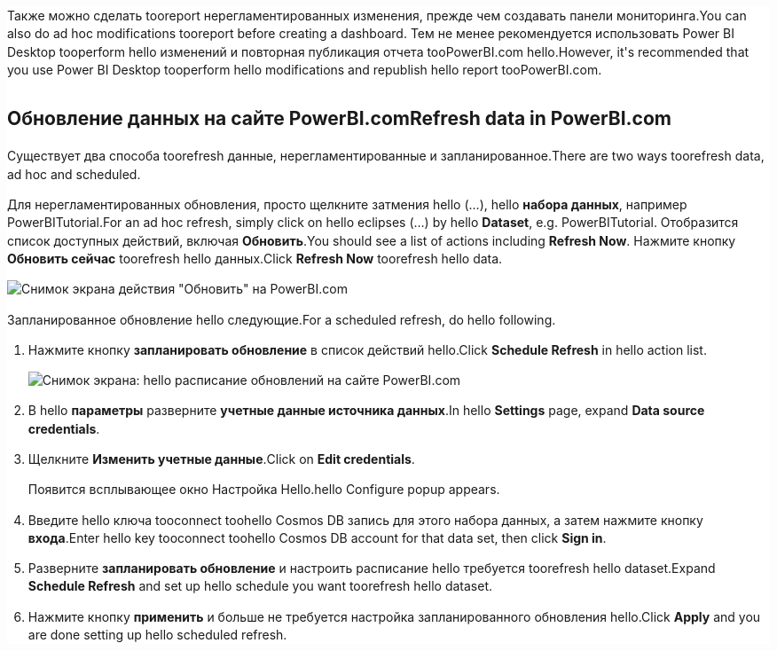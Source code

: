 <span data-ttu-id="3add0-256">Также можно сделать tooreport нерегламентированных изменения, прежде чем создавать панели мониторинга.</span><span class="sxs-lookup"><span data-stu-id="3add0-256">You can also do ad hoc modifications tooreport before creating a dashboard.</span></span> <span data-ttu-id="3add0-257">Тем не менее рекомендуется использовать Power BI Desktop tooperform hello изменений и повторная публикация отчета tooPowerBI.com hello.</span><span class="sxs-lookup"><span data-stu-id="3add0-257">However, it's recommended that you use Power BI Desktop tooperform hello modifications and republish hello report tooPowerBI.com.</span></span>

## <a name="refresh-data-in-powerbicom"></a><span data-ttu-id="3add0-258">Обновление данных на сайте PowerBI.com</span><span class="sxs-lookup"><span data-stu-id="3add0-258">Refresh data in PowerBI.com</span></span>
<span data-ttu-id="3add0-259">Существует два способа toorefresh данные, нерегламентированные и запланированное.</span><span class="sxs-lookup"><span data-stu-id="3add0-259">There are two ways toorefresh data, ad hoc and scheduled.</span></span>

<span data-ttu-id="3add0-260">Для нерегламентированных обновления, просто щелкните затмения hello (...), hello **набора данных**, например PowerBITutorial.</span><span class="sxs-lookup"><span data-stu-id="3add0-260">For an ad hoc refresh, simply click on hello eclipses (…) by hello **Dataset**, e.g. PowerBITutorial.</span></span> <span data-ttu-id="3add0-261">Отобразится список доступных действий, включая **Обновить**.</span><span class="sxs-lookup"><span data-stu-id="3add0-261">You should see a list of actions including **Refresh Now**.</span></span> <span data-ttu-id="3add0-262">Нажмите кнопку **Обновить сейчас** toorefresh hello данных.</span><span class="sxs-lookup"><span data-stu-id="3add0-262">Click **Refresh Now** toorefresh hello data.</span></span>

![Снимок экрана действия "Обновить" на PowerBI.com](./media/powerbi-visualize/power-bi-refresh-now.png)

<span data-ttu-id="3add0-264">Запланированное обновление hello следующие.</span><span class="sxs-lookup"><span data-stu-id="3add0-264">For a scheduled refresh, do hello following.</span></span>

1. <span data-ttu-id="3add0-265">Нажмите кнопку **запланировать обновление** в список действий hello.</span><span class="sxs-lookup"><span data-stu-id="3add0-265">Click **Schedule Refresh** in hello action list.</span></span> 

    ![Снимок экрана: hello расписание обновлений на сайте PowerBI.com](./media/powerbi-visualize/power-bi-schedule-refresh.png)
2. <span data-ttu-id="3add0-267">В hello **параметры** разверните **учетные данные источника данных**.</span><span class="sxs-lookup"><span data-stu-id="3add0-267">In hello **Settings** page, expand **Data source credentials**.</span></span> 
3. <span data-ttu-id="3add0-268">Щелкните **Изменить учетные данные**.</span><span class="sxs-lookup"><span data-stu-id="3add0-268">Click on **Edit credentials**.</span></span> 
   
    <span data-ttu-id="3add0-269">Появится всплывающее окно Настройка Hello.</span><span class="sxs-lookup"><span data-stu-id="3add0-269">hello Configure popup appears.</span></span> 
4. <span data-ttu-id="3add0-270">Введите hello ключа tooconnect toohello Cosmos DB запись для этого набора данных, а затем нажмите кнопку **входа**.</span><span class="sxs-lookup"><span data-stu-id="3add0-270">Enter hello key tooconnect toohello Cosmos DB account for that data set, then click **Sign in**.</span></span> 
5. <span data-ttu-id="3add0-271">Разверните **запланировать обновление** и настроить расписание hello требуется toorefresh hello dataset.</span><span class="sxs-lookup"><span data-stu-id="3add0-271">Expand **Schedule Refresh** and set up hello schedule you want toorefresh hello dataset.</span></span> 
6. <span data-ttu-id="3add0-272">Нажмите кнопку **применить** и больше не требуется настройка запланированного обновления hello.</span><span class="sxs-lookup"><span data-stu-id="3add0-272">Click **Apply** and you are done setting up hello scheduled refresh.</span></span>

